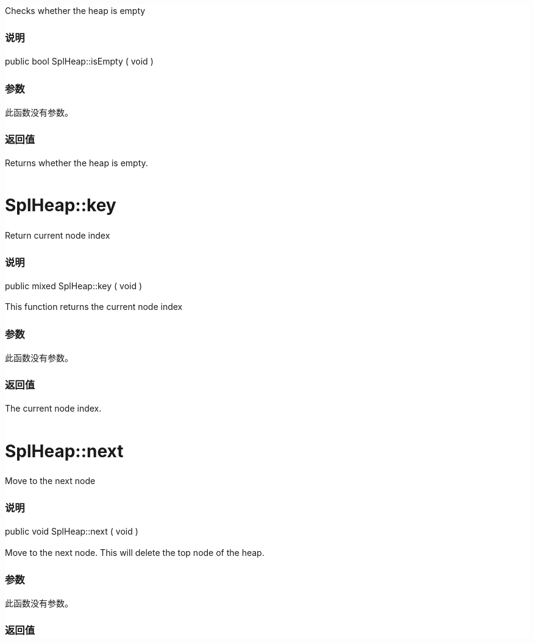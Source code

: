 Checks whether the heap is empty

### 说明

<span class="modifier">public</span> <span class="type">bool</span>
<span class="methodname">SplHeap::isEmpty</span> ( <span
class="methodparam">void</span> )

### 参数

此函数没有参数。

### 返回值

Returns whether the heap is empty.

SplHeap::key
============

Return current node index

### 说明

<span class="modifier">public</span> <span class="type">mixed</span>
<span class="methodname">SplHeap::key</span> ( <span
class="methodparam">void</span> )

This function returns the current node index

### 参数

此函数没有参数。

### 返回值

The current node index.

SplHeap::next
=============

Move to the next node

### 说明

<span class="modifier">public</span> <span class="type">void</span>
<span class="methodname">SplHeap::next</span> ( <span
class="methodparam">void</span> )

Move to the next node. This will delete the top node of the heap.

### 参数

此函数没有参数。

### 返回值
